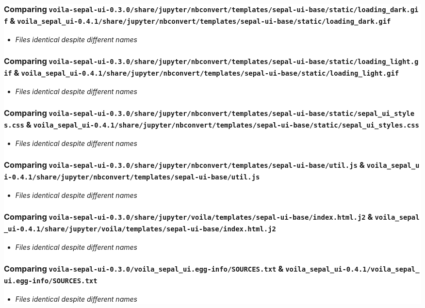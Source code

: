 ### Comparing `voila-sepal-ui-0.3.0/share/jupyter/nbconvert/templates/sepal-ui-base/static/loading_dark.gif` & `voila_sepal_ui-0.4.1/share/jupyter/nbconvert/templates/sepal-ui-base/static/loading_dark.gif`

 * *Files identical despite different names*

### Comparing `voila-sepal-ui-0.3.0/share/jupyter/nbconvert/templates/sepal-ui-base/static/loading_light.gif` & `voila_sepal_ui-0.4.1/share/jupyter/nbconvert/templates/sepal-ui-base/static/loading_light.gif`

 * *Files identical despite different names*

### Comparing `voila-sepal-ui-0.3.0/share/jupyter/nbconvert/templates/sepal-ui-base/static/sepal_ui_styles.css` & `voila_sepal_ui-0.4.1/share/jupyter/nbconvert/templates/sepal-ui-base/static/sepal_ui_styles.css`

 * *Files identical despite different names*

### Comparing `voila-sepal-ui-0.3.0/share/jupyter/nbconvert/templates/sepal-ui-base/util.js` & `voila_sepal_ui-0.4.1/share/jupyter/nbconvert/templates/sepal-ui-base/util.js`

 * *Files identical despite different names*

### Comparing `voila-sepal-ui-0.3.0/share/jupyter/voila/templates/sepal-ui-base/index.html.j2` & `voila_sepal_ui-0.4.1/share/jupyter/voila/templates/sepal-ui-base/index.html.j2`

 * *Files identical despite different names*

### Comparing `voila-sepal-ui-0.3.0/voila_sepal_ui.egg-info/SOURCES.txt` & `voila_sepal_ui-0.4.1/voila_sepal_ui.egg-info/SOURCES.txt`

 * *Files identical despite different names*

